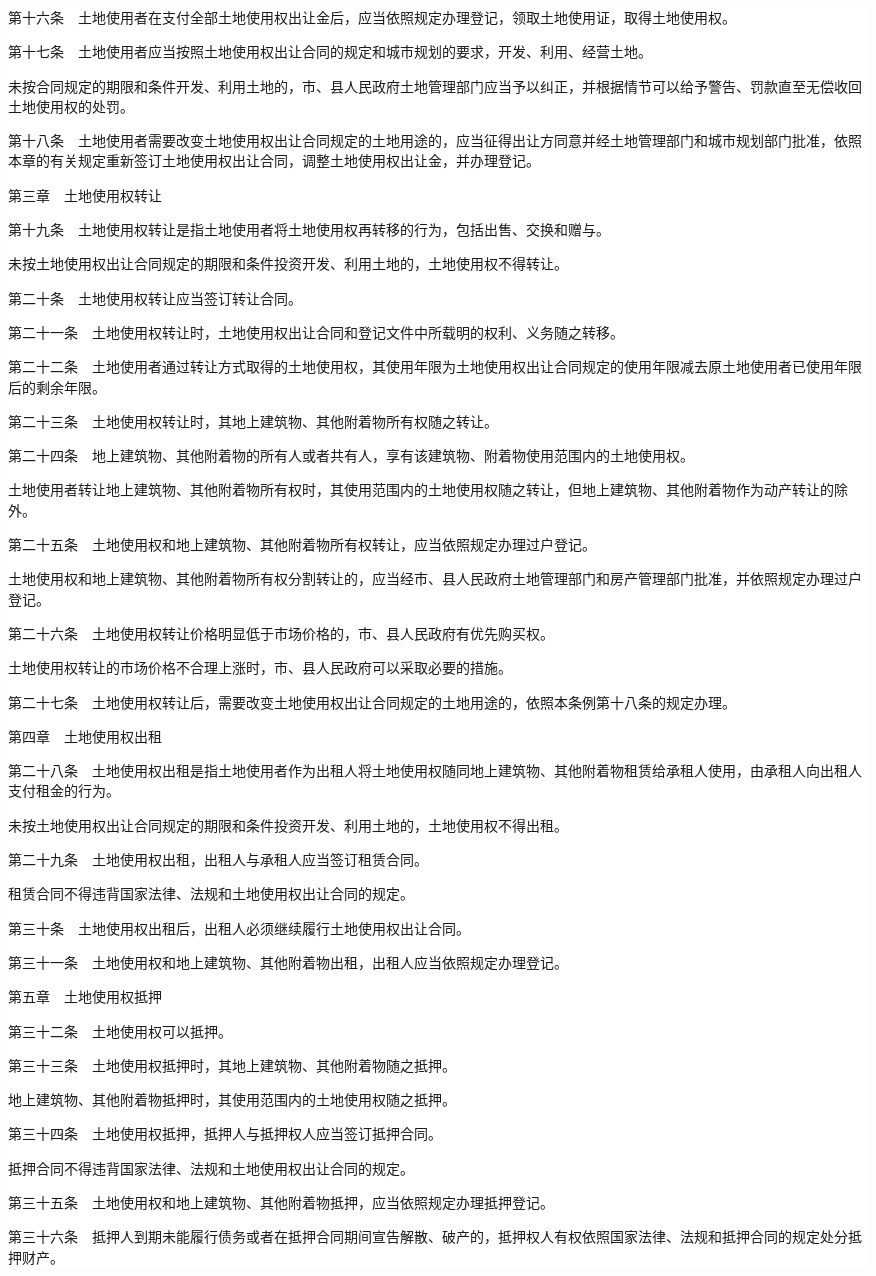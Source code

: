 第十六条　土地使用者在支付全部土地使用权出让金后，应当依照规定办理登记，领取土地使用证，取得土地使用权。

第十七条　土地使用者应当按照土地使用权出让合同的规定和城市规划的要求，开发、利用、经营土地。

未按合同规定的期限和条件开发、利用土地的，市、县人民政府土地管理部门应当予以纠正，并根据情节可以给予警告、罚款直至无偿收回土地使用权的处罚。

第十八条　土地使用者需要改变土地使用权出让合同规定的土地用途的，应当征得出让方同意并经土地管理部门和城市规划部门批准，依照本章的有关规定重新签订土地使用权出让合同，调整土地使用权出让金，并办理登记。

第三章　土地使用权转让

第十九条　土地使用权转让是指土地使用者将土地使用权再转移的行为，包括出售、交换和赠与。

未按土地使用权出让合同规定的期限和条件投资开发、利用土地的，土地使用权不得转让。

第二十条　土地使用权转让应当签订转让合同。

第二十一条　土地使用权转让时，土地使用权出让合同和登记文件中所载明的权利、义务随之转移。

第二十二条　土地使用者通过转让方式取得的土地使用权，其使用年限为土地使用权出让合同规定的使用年限减去原土地使用者已使用年限后的剩余年限。

第二十三条　土地使用权转让时，其地上建筑物、其他附着物所有权随之转让。

第二十四条　地上建筑物、其他附着物的所有人或者共有人，享有该建筑物、附着物使用范围内的土地使用权。

土地使用者转让地上建筑物、其他附着物所有权时，其使用范围内的土地使用权随之转让，但地上建筑物、其他附着物作为动产转让的除外。

第二十五条　土地使用权和地上建筑物、其他附着物所有权转让，应当依照规定办理过户登记。

土地使用权和地上建筑物、其他附着物所有权分割转让的，应当经市、县人民政府土地管理部门和房产管理部门批准，并依照规定办理过户登记。

第二十六条　土地使用权转让价格明显低于市场价格的，市、县人民政府有优先购买权。

土地使用权转让的市场价格不合理上涨时，市、县人民政府可以采取必要的措施。

第二十七条　土地使用权转让后，需要改变土地使用权出让合同规定的土地用途的，依照本条例第十八条的规定办理。

第四章　土地使用权出租

第二十八条　土地使用权出租是指土地使用者作为出租人将土地使用权随同地上建筑物、其他附着物租赁给承租人使用，由承租人向出租人支付租金的行为。

未按土地使用权出让合同规定的期限和条件投资开发、利用土地的，土地使用权不得出租。

第二十九条　土地使用权出租，出租人与承租人应当签订租赁合同。

租赁合同不得违背国家法律、法规和土地使用权出让合同的规定。

第三十条　土地使用权出租后，出租人必须继续履行土地使用权出让合同。

第三十一条　土地使用权和地上建筑物、其他附着物出租，出租人应当依照规定办理登记。

第五章　土地使用权抵押

第三十二条　土地使用权可以抵押。

第三十三条　土地使用权抵押时，其地上建筑物、其他附着物随之抵押。

地上建筑物、其他附着物抵押时，其使用范围内的土地使用权随之抵押。

第三十四条　土地使用权抵押，抵押人与抵押权人应当签订抵押合同。

抵押合同不得违背国家法律、法规和土地使用权出让合同的规定。

第三十五条　土地使用权和地上建筑物、其他附着物抵押，应当依照规定办理抵押登记。

第三十六条　抵押人到期未能履行债务或者在抵押合同期间宣告解散、破产的，抵押权人有权依照国家法律、法规和抵押合同的规定处分抵押财产。

